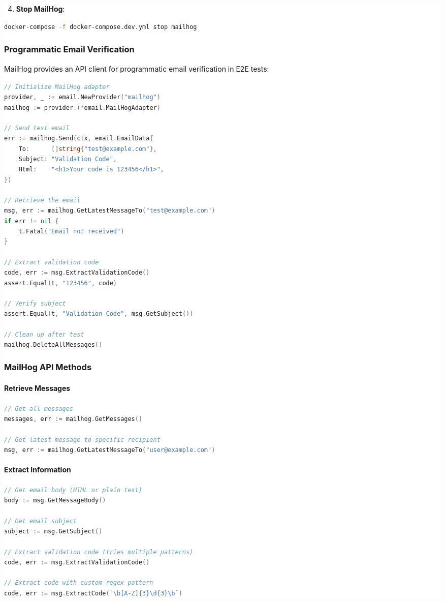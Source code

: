4. **Stop MailHog**:
```bash
docker-compose -f docker-compose.dev.yml stop mailhog
```

### Programmatic Email Verification

MailHog provides an API client for programmatic email verification in E2E tests:

```go
// Initialize MailHog adapter
provider, _ := email.NewProvider("mailhog")
mailhog := provider.(*email.MailHogAdapter)

// Send test email
err := mailhog.Send(ctx, email.EmailData{
    To:      []string{"test@example.com"},
    Subject: "Validation Code",
    Html:    "<h1>Your code is 123456</h1>",
})

// Retrieve the email
msg, err := mailhog.GetLatestMessageTo("test@example.com")
if err != nil {
    t.Fatal("Email not received")
}

// Extract validation code
code, err := msg.ExtractValidationCode()
assert.Equal(t, "123456", code)

// Verify subject
assert.Equal(t, "Validation Code", msg.GetSubject())

// Clean up after test
mailhog.DeleteAllMessages()
```

### MailHog API Methods

#### Retrieve Messages
```go
// Get all messages
messages, err := mailhog.GetMessages()

// Get latest message to specific recipient
msg, err := mailhog.GetLatestMessageTo("user@example.com")
```

#### Extract Information
```go
// Get email body (HTML or plain text)
body := msg.GetMessageBody()

// Get email subject
subject := msg.GetSubject()

// Extract validation code (tries multiple patterns)
code, err := msg.ExtractValidationCode()

// Extract code with custom regex pattern
code, err := msg.ExtractCode(`\b[A-Z]{3}\d{3}\b`)
```
